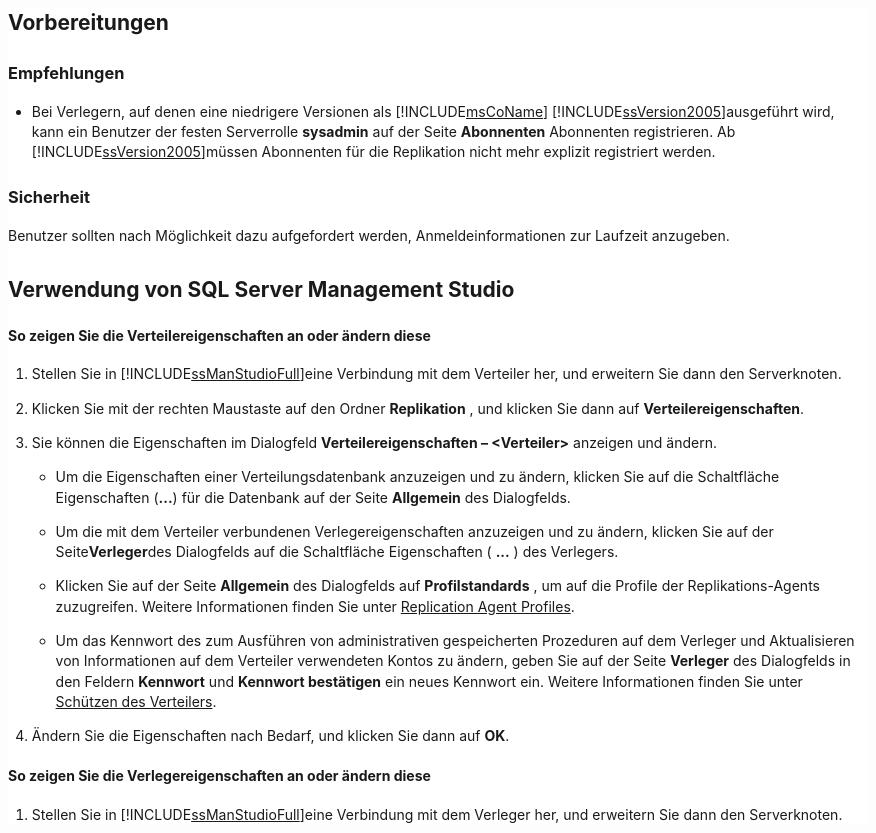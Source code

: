 ##  <a name="BeforeYouBegin"></a> Vorbereitungen  
  
###  <a name="Recommendations"></a> Empfehlungen  
  
-   Bei Verlegern, auf denen eine niedrigere Versionen als [!INCLUDE[msCoName](../../includes/msconame-md.md)] [!INCLUDE[ssVersion2005](../../includes/ssversion2005-md.md)]ausgeführt wird, kann ein Benutzer der festen Serverrolle **sysadmin** auf der Seite **Abonnenten** Abonnenten registrieren. Ab [!INCLUDE[ssVersion2005](../../includes/ssversion2005-md.md)]müssen Abonnenten für die Replikation nicht mehr explizit registriert werden.  
  
###  <a name="Security"></a> Sicherheit  
 Benutzer sollten nach Möglichkeit dazu aufgefordert werden, Anmeldeinformationen zur Laufzeit anzugeben.  
  
##  <a name="SSMSProcedure"></a> Verwendung von SQL Server Management Studio  
  
#### <a name="to-view-and-modify-distributor-properties"></a>So zeigen Sie die Verteilereigenschaften an oder ändern diese  
  
1.  Stellen Sie in [!INCLUDE[ssManStudioFull](../../includes/ssmanstudiofull-md.md)]eine Verbindung mit dem Verteiler her, und erweitern Sie dann den Serverknoten.  
  
2.  Klicken Sie mit der rechten Maustaste auf den Ordner **Replikation** , und klicken Sie dann auf **Verteilereigenschaften**.  
  
3.  Sie können die Eigenschaften im Dialogfeld **Verteilereigenschaften – \<Verteiler>** anzeigen und ändern.  
  
    -   Um die Eigenschaften einer Verteilungsdatenbank anzuzeigen und zu ändern, klicken Sie auf die Schaltfläche Eigenschaften (**...**) für die Datenbank auf der Seite **Allgemein** des Dialogfelds.  
  
    -   Um die mit dem Verteiler verbundenen Verlegereigenschaften anzuzeigen und zu ändern, klicken Sie auf der Seite**Verleger**des Dialogfelds auf die Schaltfläche Eigenschaften ( **...** ) des Verlegers.  
  
    -   Klicken Sie auf der Seite **Allgemein** des Dialogfelds auf **Profilstandards** , um auf die Profile der Replikations-Agents zuzugreifen. Weitere Informationen finden Sie unter [Replication Agent Profiles](../../relational-databases/replication/agents/replication-agent-profiles.md).  
  
    -   Um das Kennwort des zum Ausführen von administrativen gespeicherten Prozeduren auf dem Verleger und Aktualisieren von Informationen auf dem Verteiler verwendeten Kontos zu ändern, geben Sie auf der Seite **Verleger** des Dialogfelds in den Feldern **Kennwort** und **Kennwort bestätigen** ein neues Kennwort ein. Weitere Informationen finden Sie unter [Schützen des Verteilers](../../relational-databases/replication/security/secure-the-distributor.md).  
  
4.  Ändern Sie die Eigenschaften nach Bedarf, und klicken Sie dann auf **OK**.  
  
#### <a name="to-view-and-modify-publisher-properties"></a>So zeigen Sie die Verlegereigenschaften an oder ändern diese  
  
1.  Stellen Sie in [!INCLUDE[ssManStudioFull](../../includes/ssmanstudiofull-md.md)]eine Verbindung mit dem Verleger her, und erweitern Sie dann den Serverknoten.  
  